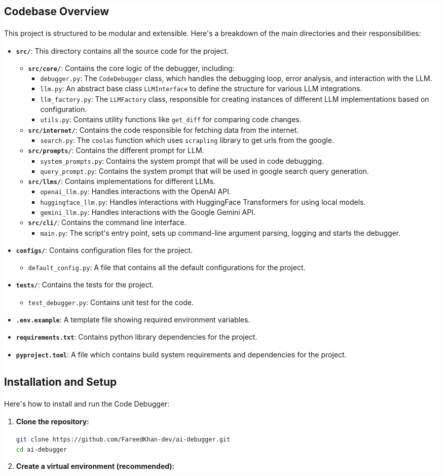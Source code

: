 ## Codebase Overview

This project is structured to be modular and extensible. Here's a breakdown of the main directories and their responsibilities:

*   **`src/`**: This directory contains all the source code for the project.
    *   **`src/core/`**: Contains the core logic of the debugger, including:
        *   `debugger.py`: The `CodeDebugger` class, which handles the debugging loop, error analysis, and interaction with the LLM.
        *   `llm.py`: An abstract base class `LLMInterface` to define the structure for various LLM integrations.
        *   `llm_factory.py`: The `LLMFactory` class, responsible for creating instances of different LLM implementations based on configuration.
        *   `utils.py`: Contains utility functions like `get_diff` for comparing code changes.
    *   **`src/internet/`**: Contains the code responsible for fetching data from the internet.
        *   `search.py`:  The `coolas` function which uses `scrapling` library to get urls from the google.
    *   **`src/prompts/`**: Contains the different prompt for LLM.
        *   `system_prompts.py`: Contains the system prompt that will be used in code debugging.
         *   `query_prompt.py`: Contains the system prompt that will be used in google search query generation.
    *   **`src/llms/`**: Contains implementations for different LLMs.
        *   `openai_llm.py`: Handles interactions with the OpenAI API.
        *   `huggingface_llm.py`: Handles interactions with HuggingFace Transformers for using local models.
        *   `gemini_llm.py`: Handles interactions with the Google Gemini API.
    *   **`src/cli/`**: Contains the command line interface.
         *   `main.py`: The script's entry point, sets up command-line argument parsing, logging and starts the debugger.

*   **`configs/`**: Contains configuration files for the project.
    *   `default_config.py`: A file that contains all the default configurations for the project.

*   **`tests/`**: Contains the tests for the project.
    * `test_debugger.py`: Contains unit test for the code.

*   **`.env.example`**: A template file showing required environment variables.

*   **`requirements.txt`**: Contains python library dependencies for the project.

*   **`pyproject.toml`**: A file which contains build system requirements and dependencies for the project.

## Installation and Setup

Here's how to install and run the Code Debugger:

1.  **Clone the repository:**
    ```bash
    git clone https://github.com/FareedKhan-dev/ai-debugger.git
    cd ai-debugger
    ```

2.  **Create a virtual environment (recommended):**

